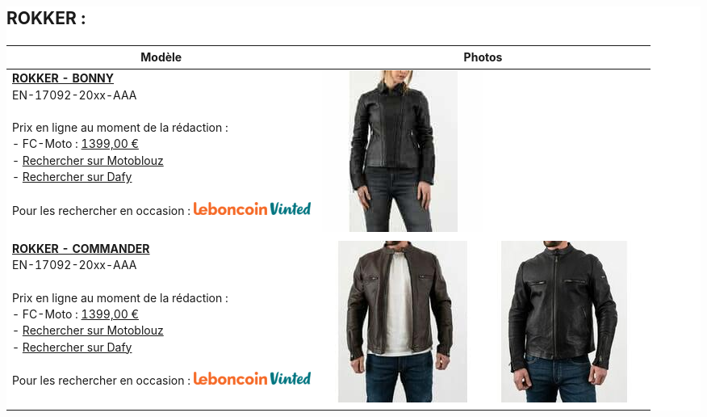 
## ROKKER :

 | Modèle | Photos |
|---|---|
|            **[ROKKER - BONNY](https://www.therokkercompany.com/collections/all-jackets/products/bonny-leather-jacket)**            <br />EN-17092-20xx-AAA<br />           <br />Prix en ligne au moment de la rédaction :<br /> - FC-Moto : [1399,00 €](https://www.fc-moto.de/epages/fcm.sf/fr_FR/?ObjectID=2587584&ViewAction=FacetedSearchProducts&SearchString=rokker+bonny)<br /> - [Rechercher sur Motoblouz](https://pkw.motoblouz.com/?P4122157BDFF171&redir=https%3A%2F%2Fwww.motoblouz.com%2Frecherche%2FROKKER%2520BONNY.html) <br /> - [Rechercher sur Dafy](https://www.dafy-moto.com/recherche?string=ROKKER%20BONNY)<br /> <br /> Pour les rechercher en occasion : [![Logo Leboncoin](logo_leboncoin.png)](https://www.leboncoin.fr/recherche?text=ROKKER+BONNY&shippable=1&sort=price&order=asc) [![Logo Vinted](logo_vinted.png)](https://www.vinted.fr/catalog?search_text=ROKKER+BONNY)            | ![ROKKER BONNY - niveau de sécurité EN-17092-20xx-AAA](EN-17092-20xx-AAA_-_ROKKER_-_BONNY_-_0.jpg) |
|            **[ROKKER - COMMANDER](https://www.therokkercompany.com/collections/all-jackets/products/commander-leather-jacket)**            <br />EN-17092-20xx-AAA<br />           <br />Prix en ligne au moment de la rédaction :<br /> - FC-Moto : [1399,00 €](https://www.fc-moto.de/epages/fcm.sf/fr_FR/?ObjectID=2587584&ViewAction=FacetedSearchProducts&SearchString=rokker+commander)<br /> - [Rechercher sur Motoblouz](https://pkw.motoblouz.com/?P4122157BDFF171&redir=https%3A%2F%2Fwww.motoblouz.com%2Frecherche%2FROKKER%2520COMMANDER.html) <br /> - [Rechercher sur Dafy](https://www.dafy-moto.com/recherche?string=ROKKER%20COMMANDER)<br /> <br /> Pour les rechercher en occasion : [![Logo Leboncoin](logo_leboncoin.png)](https://www.leboncoin.fr/recherche?text=ROKKER+COMMANDER&shippable=1&sort=price&order=asc) [![Logo Vinted](logo_vinted.png)](https://www.vinted.fr/catalog?search_text=ROKKER+COMMANDER)            | ![ROKKER COMMANDER - niveau de sécurité EN-17092-20xx-AAA](EN-17092-20xx-AAA_-_ROKKER_-_COMMANDER_-_0.jpg)![ROKKER COMMANDER - niveau de sécurité EN-17092-20xx-AAA](EN-17092-20xx-AAA_-_ROKKER_-_COMMANDER_-_1.jpg) |
